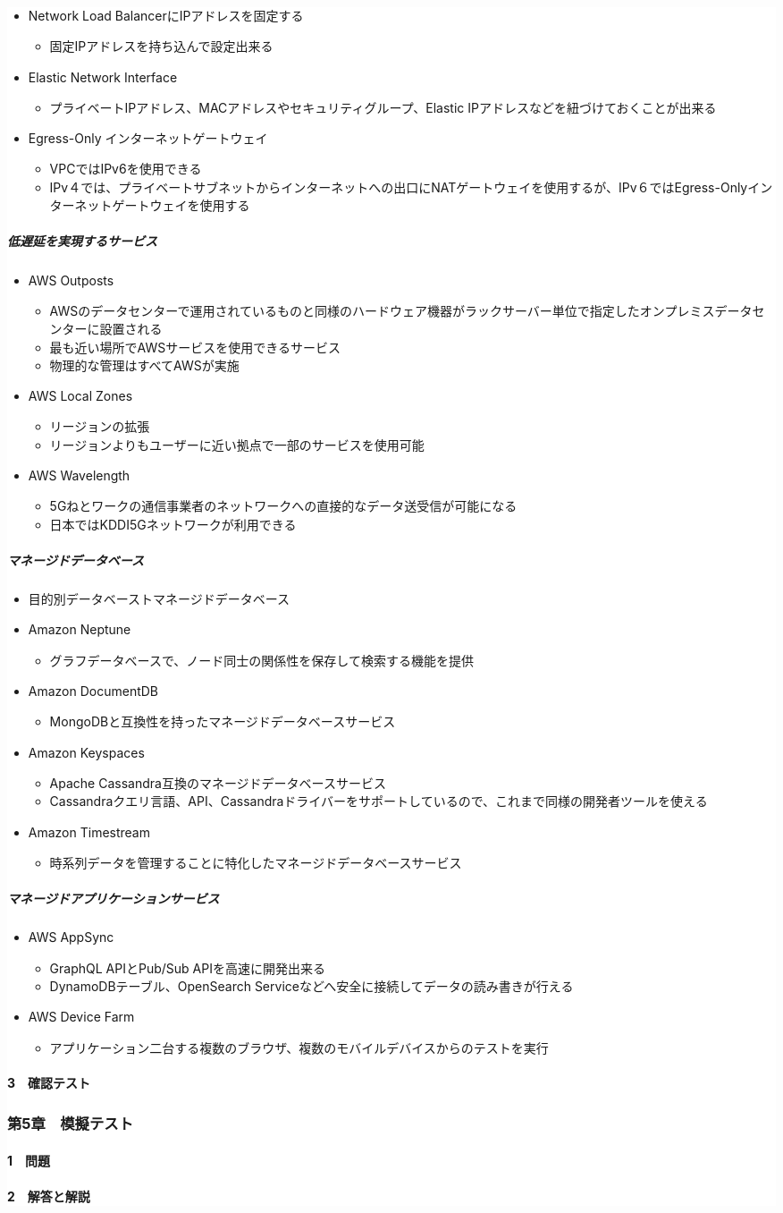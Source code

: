 - Network Load BalancerにIPアドレスを固定する
  - 固定IPアドレスを持ち込んで設定出来る
- Elastic Network Interface
  - プライベートIPアドレス、MACアドレスやセキュリティグループ、Elastic IPアドレスなどを紐づけておくことが出来る

- Egress-Only インターネットゲートウェイ
  - VPCではIPv6を使用できる
  - IPv４では、プライベートサブネットからインターネットへの出口にNATゲートウェイを使用するが、IPv６ではEgress-Onlyインターネットゲートウェイを使用する

##### 低遅延を実現するサービス

- AWS Outposts
  - AWSのデータセンターで運用されているものと同様のハードウェア機器がラックサーバー単位で指定したオンプレミスデータセンターに設置される
  - 最も近い場所でAWSサービスを使用できるサービス
  - 物理的な管理はすべてAWSが実施

- AWS Local Zones
  - リージョンの拡張
  - リージョンよりもユーザーに近い拠点で一部のサービスを使用可能

- AWS Wavelength
  - 5Gねとワークの通信事業者のネットワークへの直接的なデータ送受信が可能になる
  - 日本ではKDDI5Gネットワークが利用できる

##### マネージドデータベース

- 目的別データベーストマネージドデータベース

- Amazon Neptune
  - グラフデータベースで、ノード同士の関係性を保存して検索する機能を提供

- Amazon DocumentDB
  - MongoDBと互換性を持ったマネージドデータベースサービス

- Amazon Keyspaces
  - Apache Cassandra互換のマネージドデータベースサービス
  - Cassandraクエリ言語、API、Cassandraドライバーをサポートしているので、これまで同様の開発者ツールを使える

- Amazon Timestream
  - 時系列データを管理することに特化したマネージドデータベースサービス

##### マネージドアプリケーションサービス

- AWS AppSync
  - GraphQL APIとPub/Sub APIを高速に開発出来る
  - DynamoDBテーブル、OpenSearch Serviceなどへ安全に接続してデータの読み書きが行える

- AWS Device Farm
  - アプリケーション二台する複数のブラウザ、複数のモバイルデバイスからのテストを実行


#### 3　確認テスト

### 第5章　模擬テスト
#### 1　問題
#### 2　解答と解説
